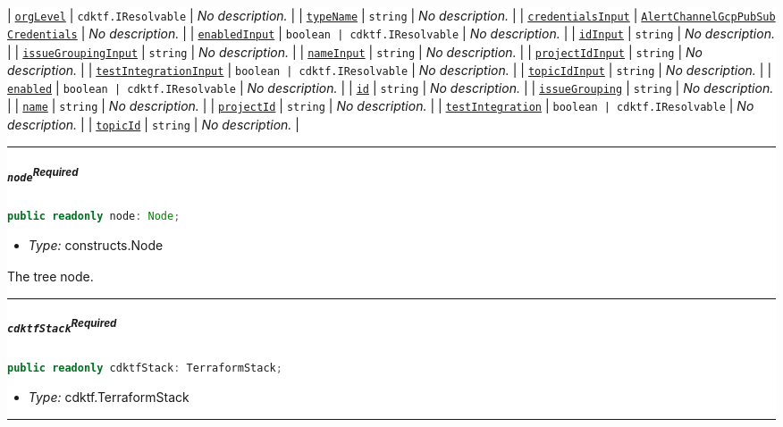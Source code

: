 | <code><a href="#rhizo-co-terraform-provider-lacework.alertChannelGcpPubSub.AlertChannelGcpPubSub.property.orgLevel">orgLevel</a></code> | <code>cdktf.IResolvable</code> | *No description.* |
| <code><a href="#rhizo-co-terraform-provider-lacework.alertChannelGcpPubSub.AlertChannelGcpPubSub.property.typeName">typeName</a></code> | <code>string</code> | *No description.* |
| <code><a href="#rhizo-co-terraform-provider-lacework.alertChannelGcpPubSub.AlertChannelGcpPubSub.property.credentialsInput">credentialsInput</a></code> | <code><a href="#rhizo-co-terraform-provider-lacework.alertChannelGcpPubSub.AlertChannelGcpPubSubCredentials">AlertChannelGcpPubSubCredentials</a></code> | *No description.* |
| <code><a href="#rhizo-co-terraform-provider-lacework.alertChannelGcpPubSub.AlertChannelGcpPubSub.property.enabledInput">enabledInput</a></code> | <code>boolean \| cdktf.IResolvable</code> | *No description.* |
| <code><a href="#rhizo-co-terraform-provider-lacework.alertChannelGcpPubSub.AlertChannelGcpPubSub.property.idInput">idInput</a></code> | <code>string</code> | *No description.* |
| <code><a href="#rhizo-co-terraform-provider-lacework.alertChannelGcpPubSub.AlertChannelGcpPubSub.property.issueGroupingInput">issueGroupingInput</a></code> | <code>string</code> | *No description.* |
| <code><a href="#rhizo-co-terraform-provider-lacework.alertChannelGcpPubSub.AlertChannelGcpPubSub.property.nameInput">nameInput</a></code> | <code>string</code> | *No description.* |
| <code><a href="#rhizo-co-terraform-provider-lacework.alertChannelGcpPubSub.AlertChannelGcpPubSub.property.projectIdInput">projectIdInput</a></code> | <code>string</code> | *No description.* |
| <code><a href="#rhizo-co-terraform-provider-lacework.alertChannelGcpPubSub.AlertChannelGcpPubSub.property.testIntegrationInput">testIntegrationInput</a></code> | <code>boolean \| cdktf.IResolvable</code> | *No description.* |
| <code><a href="#rhizo-co-terraform-provider-lacework.alertChannelGcpPubSub.AlertChannelGcpPubSub.property.topicIdInput">topicIdInput</a></code> | <code>string</code> | *No description.* |
| <code><a href="#rhizo-co-terraform-provider-lacework.alertChannelGcpPubSub.AlertChannelGcpPubSub.property.enabled">enabled</a></code> | <code>boolean \| cdktf.IResolvable</code> | *No description.* |
| <code><a href="#rhizo-co-terraform-provider-lacework.alertChannelGcpPubSub.AlertChannelGcpPubSub.property.id">id</a></code> | <code>string</code> | *No description.* |
| <code><a href="#rhizo-co-terraform-provider-lacework.alertChannelGcpPubSub.AlertChannelGcpPubSub.property.issueGrouping">issueGrouping</a></code> | <code>string</code> | *No description.* |
| <code><a href="#rhizo-co-terraform-provider-lacework.alertChannelGcpPubSub.AlertChannelGcpPubSub.property.name">name</a></code> | <code>string</code> | *No description.* |
| <code><a href="#rhizo-co-terraform-provider-lacework.alertChannelGcpPubSub.AlertChannelGcpPubSub.property.projectId">projectId</a></code> | <code>string</code> | *No description.* |
| <code><a href="#rhizo-co-terraform-provider-lacework.alertChannelGcpPubSub.AlertChannelGcpPubSub.property.testIntegration">testIntegration</a></code> | <code>boolean \| cdktf.IResolvable</code> | *No description.* |
| <code><a href="#rhizo-co-terraform-provider-lacework.alertChannelGcpPubSub.AlertChannelGcpPubSub.property.topicId">topicId</a></code> | <code>string</code> | *No description.* |

---

##### `node`<sup>Required</sup> <a name="node" id="rhizo-co-terraform-provider-lacework.alertChannelGcpPubSub.AlertChannelGcpPubSub.property.node"></a>

```typescript
public readonly node: Node;
```

- *Type:* constructs.Node

The tree node.

---

##### `cdktfStack`<sup>Required</sup> <a name="cdktfStack" id="rhizo-co-terraform-provider-lacework.alertChannelGcpPubSub.AlertChannelGcpPubSub.property.cdktfStack"></a>

```typescript
public readonly cdktfStack: TerraformStack;
```

- *Type:* cdktf.TerraformStack

---